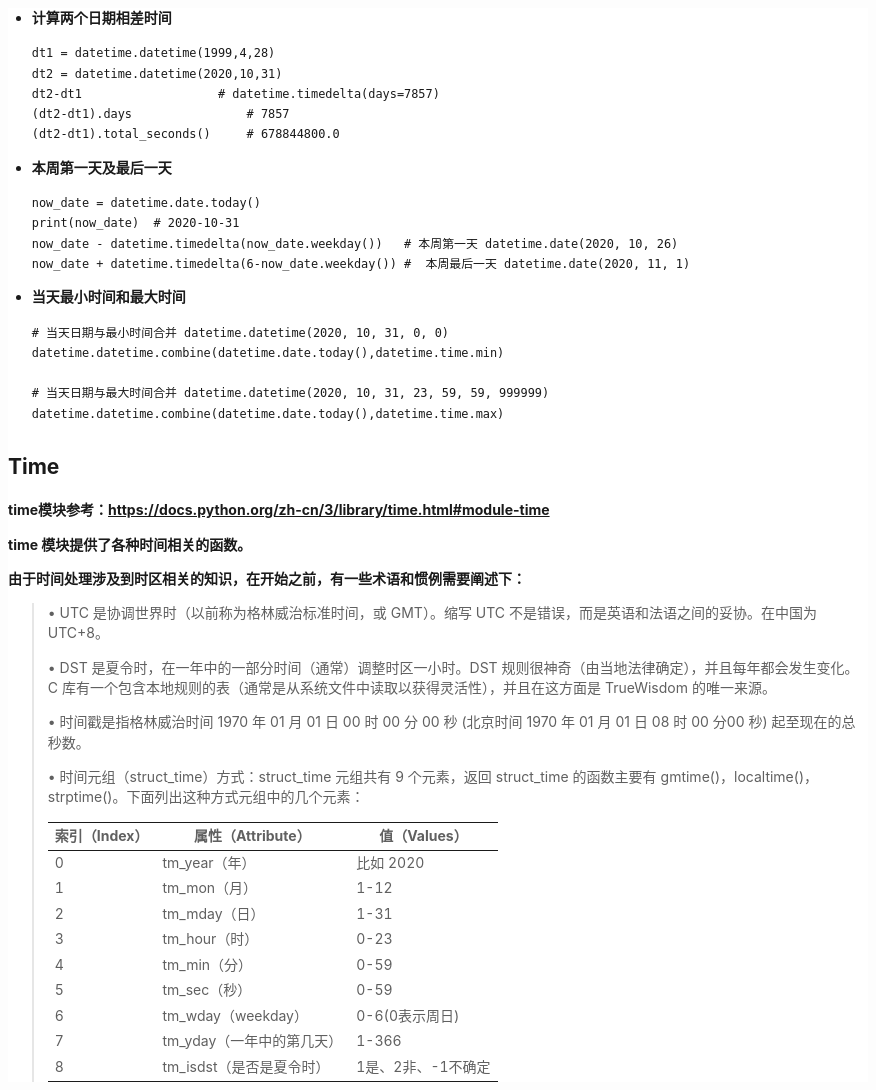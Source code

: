 - **计算两个日期相差时间**

  ```
  dt1 = datetime.datetime(1999,4,28)
  dt2 = datetime.datetime(2020,10,31)
  dt2-dt1 					# datetime.timedelta(days=7857)
  (dt2-dt1).days 				# 7857
  (dt2-dt1).total_seconds() 	# 678844800.0
  ```

- **本周第一天及最后一天**

  ```
  now_date = datetime.date.today()
  print(now_date)  # 2020-10-31
  now_date - datetime.timedelta(now_date.weekday())   # 本周第一天 datetime.date(2020, 10, 26)
  now_date + datetime.timedelta(6-now_date.weekday()) #  本周最后一天 datetime.date(2020, 11, 1)
  ```

- **当天最小时间和最大时间**

  ```
  # 当天日期与最小时间合并 datetime.datetime(2020, 10, 31, 0, 0)
  datetime.datetime.combine(datetime.date.today(),datetime.time.min)
  
  # 当天日期与最大时间合并 datetime.datetime(2020, 10, 31, 23, 59, 59, 999999)
  datetime.datetime.combine(datetime.date.today(),datetime.time.max)
  ```

## Time

**time模块参考：https://docs.python.org/zh-cn/3/library/time.html#module-time**

**time 模块提供了各种时间相关的函数。**

**由于时间处理涉及到时区相关的知识，在开始之前，有一些术语和惯例需要阐述下：**

> • UTC 是协调世界时（以前称为格林威治标准时间，或 GMT）。缩写 UTC 不是错误，而是英语和法语之间的妥协。在中国为 UTC+8。 
>
> • DST 是夏令时，在一年中的一部分时间（通常）调整时区一小时。DST 规则很神奇（由当地法律确定），并且每年都会发生变化。C 库有一个包含本地规则的表（通常是从系统文件中读取以获得灵活性），并且在这方面是 TrueWisdom 的唯一来源。
>
> • 时间戳是指格林威治时间 1970 年 01 月 01 日 00 时 00 分 00 秒 (北京时间 1970 年 01 月 01 日 08 时 00 分00 秒) 起至现在的总秒数。
>
> • 时间元组（struct_time）方式：struct_time 元组共有 9 个元素，返回 struct_time 的函数主要有 gmtime()，localtime()，strptime()。下面列出这种方式元组中的几个元素：
>
> | 索引（Index） | 属性（Attribute）         | 值（Values）       |
> | ------------- | ------------------------- | ------------------ |
> | 0             | tm_year（年）             | 比如 2020          |
> | 1             | tm_mon（月）              | 1-12               |
> | 2             | tm_mday（日）             | 1-31               |
> | 3             | tm_hour（时）             | 0-23               |
> | 4             | tm_min（分）              | 0-59               |
> | 5             | tm_sec（秒）              | 0-59               |
> | 6             | tm_wday（weekday）        | 0-6(0表示周日)     |
> | 7             | tm_yday（一年中的第几天） | 1-366              |
> | 8             | tm_isdst（是否是夏令时）  | 1是、2非、-1不确定 |
